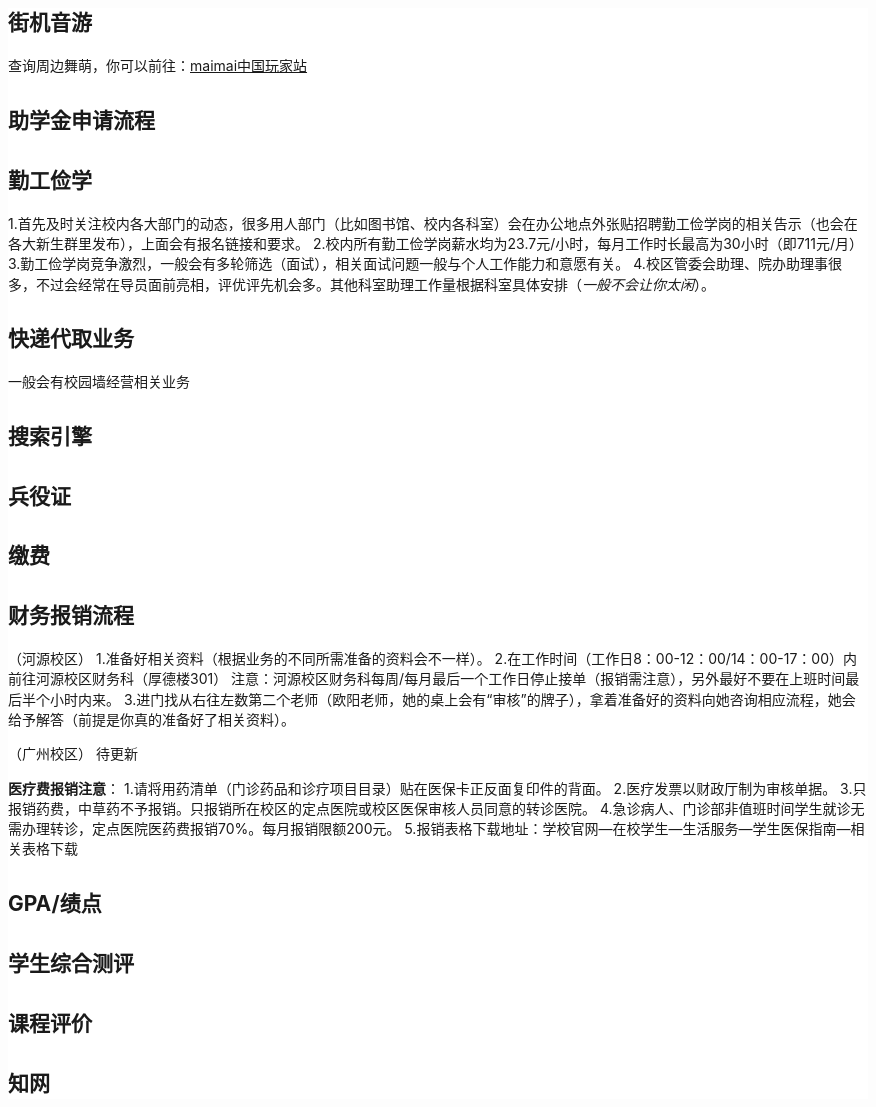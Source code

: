 ## 街机音游

查询周边舞萌，你可以前往：[maimai中国玩家站](https://dev.maimai.moe/)

## 助学金申请流程

## 勤工俭学
1.首先及时关注校内各大部门的动态，很多用人部门（比如图书馆、校内各科室）会在办公地点外张贴招聘勤工俭学岗的相关告示（也会在各大新生群里发布），上面会有报名链接和要求。
2.校内所有勤工俭学岗薪水均为23.7元/小时，每月工作时长最高为30小时（即711元/月）
3.勤工俭学岗竞争激烈，一般会有多轮筛选（面试），相关面试问题一般与个人工作能力和意愿有关。
4.校区管委会助理、院办助理事很多，不过会经常在导员面前亮相，评优评先机会多。其他科室助理工作量根据科室具体安排（*一般不会让你太闲*）。

## 快递代取业务
一般会有校园墙经营相关业务
## 搜索引擎

## 兵役证 

## 缴费

## 财务报销流程
（河源校区）
1.准备好相关资料（根据业务的不同所需准备的资料会不一样）。
2.在工作时间（工作日8：00-12：00/14：00-17：00）内前往河源校区财务科（厚德楼301）
注意：河源校区财务科每周/每月最后一个工作日停止接单（报销需注意），另外最好不要在上班时间最后半个小时内来。
3.进门找从右往左数第二个老师（欧阳老师，她的桌上会有“审核”的牌子），拿着准备好的资料向她咨询相应流程，她会给予解答（前提是你真的准备好了相关资料）。

（广州校区）
待更新

**医疗费报销注意**：
1.请将用药清单（门诊药品和诊疗项目目录）贴在医保卡正反面复印件的背面。
2.医疗发票以财政厅制为审核单据。
3.只报销药费，中草药不予报销。只报销所在校区的定点医院或校区医保审核人员同意的转诊医院。
4.急诊病人、门诊部非值班时间学生就诊无需办理转诊，定点医院医药费报销70%。每月报销限额200元。
5.报销表格下载地址：学校官网—在校学生—生活服务—学生医保指南—相关表格下载
## GPA/绩点

## 学生综合测评

## 课程评价

## 知网
